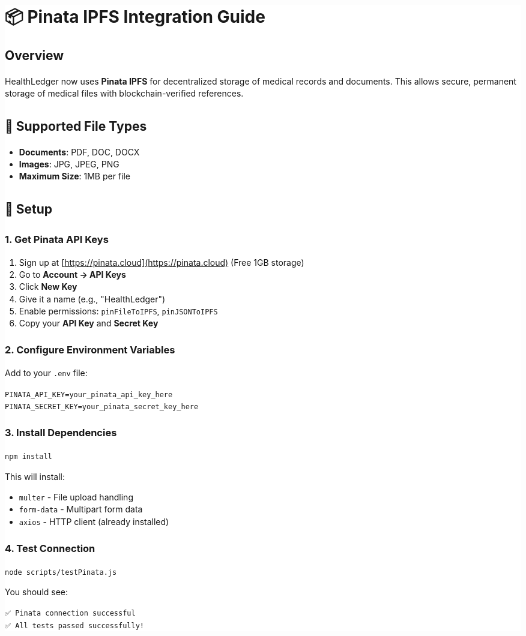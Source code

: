 # 📦 Pinata IPFS Integration Guide

## Overview

HealthLedger now uses **Pinata IPFS** for decentralized storage of medical records and documents. This allows secure, permanent storage of medical files with blockchain-verified references.

## 🎯 Supported File Types

- **Documents**: PDF, DOC, DOCX
- **Images**: JPG, JPEG, PNG
- **Maximum Size**: 1MB per file

## 🔧 Setup

### 1. Get Pinata API Keys

1. Sign up at [https://pinata.cloud](https://pinata.cloud) (Free 1GB storage)
2. Go to **Account → API Keys**
3. Click **New Key**
4. Give it a name (e.g., "HealthLedger")
5. Enable permissions: `pinFileToIPFS`, `pinJSONToIPFS`
6. Copy your **API Key** and **Secret Key**

### 2. Configure Environment Variables

Add to your `.env` file:

```env
PINATA_API_KEY=your_pinata_api_key_here
PINATA_SECRET_KEY=your_pinata_secret_key_here
```

### 3. Install Dependencies

```bash
npm install
```

This will install:
- `multer` - File upload handling
- `form-data` - Multipart form data
- `axios` - HTTP client (already installed)

### 4. Test Connection

```bash
node scripts/testPinata.js
```

You should see:
```
✅ Pinata connection successful
✅ All tests passed successfully!
```
